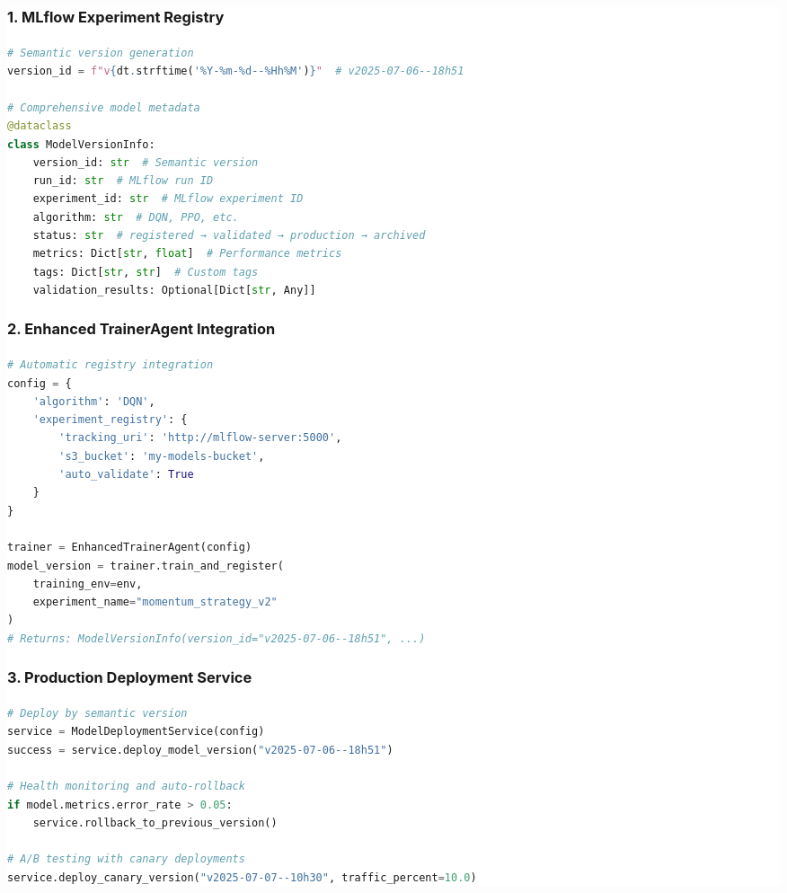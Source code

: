 ### 1. MLflow Experiment Registry
```python
# Semantic version generation
version_id = f"v{dt.strftime('%Y-%m-%d--%Hh%M')}"  # v2025-07-06--18h51

# Comprehensive model metadata
@dataclass
class ModelVersionInfo:
    version_id: str  # Semantic version
    run_id: str  # MLflow run ID
    experiment_id: str  # MLflow experiment ID
    algorithm: str  # DQN, PPO, etc.
    status: str  # registered → validated → production → archived
    metrics: Dict[str, float]  # Performance metrics
    tags: Dict[str, str]  # Custom tags
    validation_results: Optional[Dict[str, Any]]
```

### 2. Enhanced TrainerAgent Integration
```python
# Automatic registry integration
config = {
    'algorithm': 'DQN',
    'experiment_registry': {
        'tracking_uri': 'http://mlflow-server:5000',
        's3_bucket': 'my-models-bucket',
        'auto_validate': True
    }
}

trainer = EnhancedTrainerAgent(config)
model_version = trainer.train_and_register(
    training_env=env,
    experiment_name="momentum_strategy_v2"
)
# Returns: ModelVersionInfo(version_id="v2025-07-06--18h51", ...)
```

### 3. Production Deployment Service
```python
# Deploy by semantic version
service = ModelDeploymentService(config)
success = service.deploy_model_version("v2025-07-06--18h51")

# Health monitoring and auto-rollback
if model.metrics.error_rate > 0.05:
    service.rollback_to_previous_version()

# A/B testing with canary deployments
service.deploy_canary_version("v2025-07-07--10h30", traffic_percent=10.0)
```
